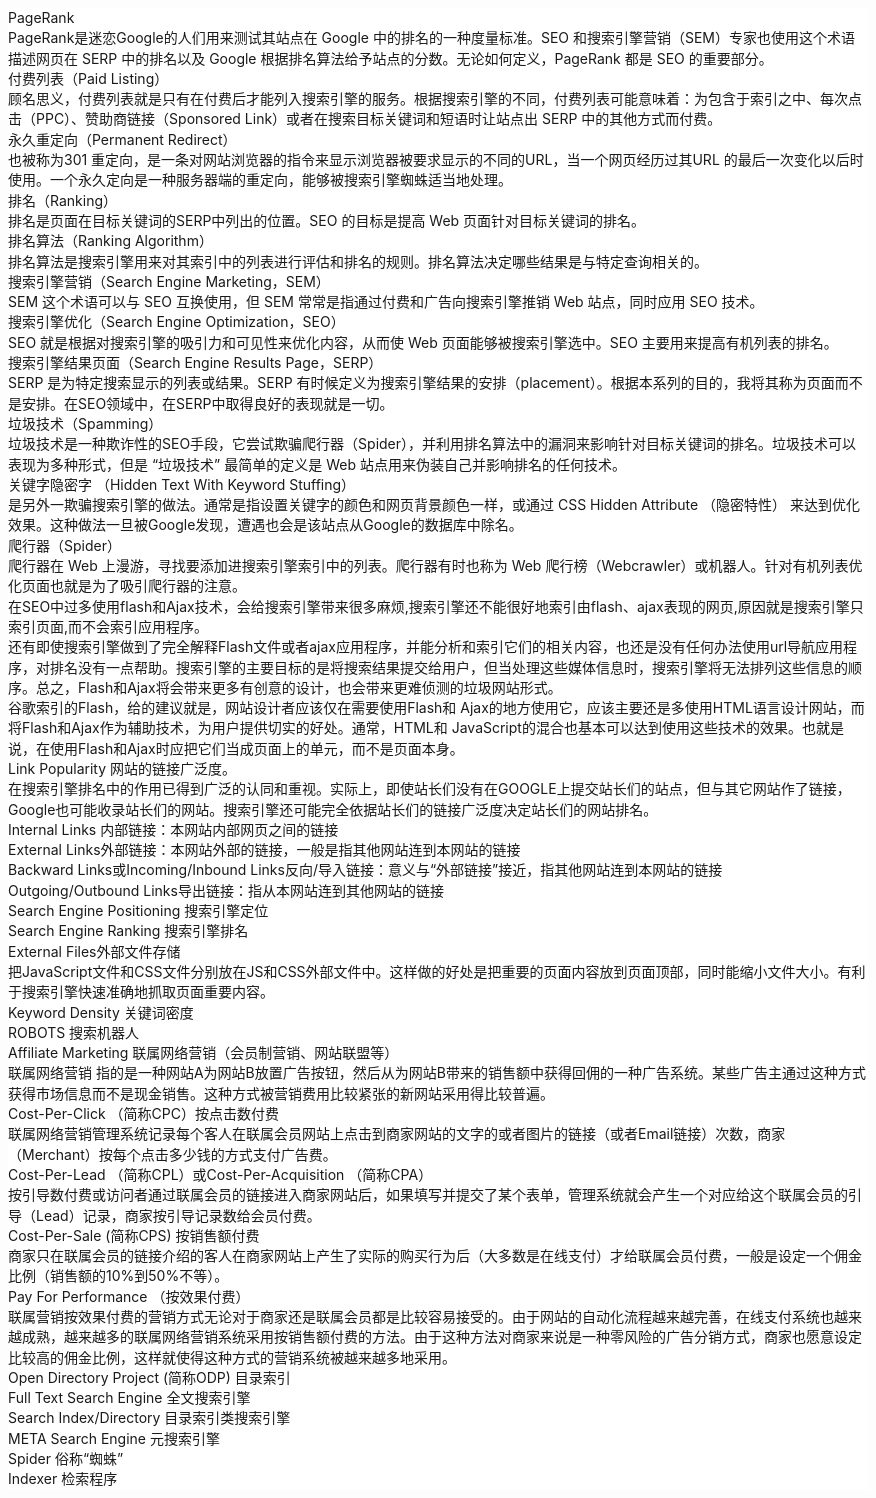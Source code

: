 PageRank  
PageRank是迷恋Google的人们用来测试其站点在 Google 中的排名的一种度量标准。SEO 和搜索引擎营销（SEM）专家也使用这个术语描述网页在 SERP 中的排名以及 Google 根据排名算法给予站点的分数。无论如何定义，PageRank 都是 SEO 的重要部分。  
付费列表（Paid Listing）  
顾名思义，付费列表就是只有在付费后才能列入搜索引擎的服务。根据搜索引擎的不同，付费列表可能意味着：为包含于索引之中、每次点击（PPC）、赞助商链接（Sponsored Link）或者在搜索目标关键词和短语时让站点出 SERP 中的其他方式而付费。  
永久重定向（Permanent Redirect）  
也被称为301 重定向，是一条对网站浏览器的指令来显示浏览器被要求显示的不同的URL，当一个网页经历过其URL 的最后一次变化以后时使用。一个永久定向是一种服务器端的重定向，能够被搜索引擎蜘蛛适当地处理。  
排名（Ranking）  
排名是页面在目标关键词的SERP中列出的位置。SEO 的目标是提高 Web 页面针对目标关键词的排名。  
排名算法（Ranking Algorithm）  
排名算法是搜索引擎用来对其索引中的列表进行评估和排名的规则。排名算法决定哪些结果是与特定查询相关的。  
搜索引擎营销（Search Engine Marketing，SEM）  
SEM 这个术语可以与 SEO 互换使用，但 SEM 常常是指通过付费和广告向搜索引擎推销 Web 站点，同时应用 SEO 技术。  
搜索引擎优化（Search Engine Optimization，SEO）  
SEO 就是根据对搜索引擎的吸引力和可见性来优化内容，从而使 Web 页面能够被搜索引擎选中。SEO 主要用来提高有机列表的排名。  
搜索引擎结果页面（Search Engine Results Page，SERP）  
SERP 是为特定搜索显示的列表或结果。SERP 有时候定义为搜索引擎结果的安排（placement）。根据本系列的目的，我将其称为页面而不是安排。在SEO领域中，在SERP中取得良好的表现就是一切。  
垃圾技术（Spamming）  
垃圾技术是一种欺诈性的SEO手段，它尝试欺骗爬行器（Spider），并利用排名算法中的漏洞来影响针对目标关键词的排名。垃圾技术可以表现为多种形式，但是 “垃圾技术” 最简单的定义是 Web 站点用来伪装自己并影响排名的任何技术。  
关键字隐密字 （Hidden Text With Keyword Stuffing）  
是另外一欺骗搜索引擎的做法。通常是指设置关键字的颜色和网页背景颜色一样，或通过 CSS Hidden Attribute （隐密特性） 来达到优化效果。这种做法一旦被Google发现，遭遇也会是该站点从Google的数据库中除名。  
爬行器（Spider）  
爬行器在 Web 上漫游，寻找要添加进搜索引擎索引中的列表。爬行器有时也称为 Web 爬行榜（Webcrawler）或机器人。针对有机列表优化页面也就是为了吸引爬行器的注意。  
在SEO中过多使用flash和Ajax技术，会给搜索引擎带来很多麻烦,搜索引擎还不能很好地索引由flash、ajax表现的网页,原因就是搜索引擎只索引页面,而不会索引应用程序。  
还有即使搜索引擎做到了完全解释Flash文件或者ajax应用程序，并能分析和索引它们的相关内容，也还是没有任何办法使用url导航应用程序，对排名没有一点帮助。搜索引擎的主要目标的是将搜索结果提交给用户，但当处理这些媒体信息时，搜索引擎将无法排列这些信息的顺序。总之，Flash和Ajax将会带来更多有创意的设计，也会带来更难侦测的垃圾网站形式。  
谷歌索引的Flash，给的建议就是，网站设计者应该仅在需要使用Flash和 Ajax的地方使用它，应该主要还是多使用HTML语言设计网站，而将Flash和Ajax作为辅助技术，为用户提供切实的好处。通常，HTML和 JavaScript的混合也基本可以达到使用这些技术的效果。也就是说，在使用Flash和Ajax时应把它们当成页面上的单元，而不是页面本身。  
Link Popularity 网站的链接广泛度。  
在搜索引擎排名中的作用已得到广泛的认同和重视。实际上，即使站长们没有在GOOGLE上提交站长们的站点，但与其它网站作了链接，Google也可能收录站长们的网站。搜索引擎还可能完全依据站长们的链接广泛度决定站长们的网站排名。  
Internal Links 内部链接：本网站内部网页之间的链接  
External Links外部链接：本网站外部的链接，一般是指其他网站连到本网站的链接  
Backward Links或Incoming/Inbound Links反向/导入链接：意义与“外部链接”接近，指其他网站连到本网站的链接  
Outgoing/Outbound Links导出链接：指从本网站连到其他网站的链接  
Search Engine Positioning 搜索引擎定位  
Search Engine Ranking 搜索引擎排名  
External Files外部文件存储  
把JavaScript文件和CSS文件分别放在JS和CSS外部文件中。这样做的好处是把重要的页面内容放到页面顶部，同时能缩小文件大小。有利于搜索引擎快速准确地抓取页面重要内容。  
Keyword Density 关键词密度  
ROBOTS 搜索机器人  
Affiliate Marketing 联属网络营销（会员制营销、网站联盟等）  
联属网络营销 指的是一种网站A为网站B放置广告按钮，然后从为网站B带来的销售额中获得回佣的一种广告系统。某些广告主通过这种方式获得市场信息而不是现金销售。这种方式被营销费用比较紧张的新网站采用得比较普遍。  
Cost-Per-Click （简称CPC）按点击数付费  
联属网络营销管理系统记录每个客人在联属会员网站上点击到商家网站的文字的或者图片的链接（或者Email链接）次数，商家（Merchant）按每个点击多少钱的方式支付广告费。  
Cost-Per-Lead （简称CPL）或Cost-Per-Acquisition （简称CPA）  
按引导数付费或访问者通过联属会员的链接进入商家网站后，如果填写并提交了某个表单，管理系统就会产生一个对应给这个联属会员的引导（Lead）记录，商家按引导记录数给会员付费。  
Cost-Per-Sale (简称CPS) 按销售额付费  
商家只在联属会员的链接介绍的客人在商家网站上产生了实际的购买行为后（大多数是在线支付）才给联属会员付费，一般是设定一个佣金比例（销售额的10%到50%不等）。  
Pay For Performance （按效果付费）  
联属营销按效果付费的营销方式无论对于商家还是联属会员都是比较容易接受的。由于网站的自动化流程越来越完善，在线支付系统也越来越成熟，越来越多的联属网络营销系统采用按销售额付费的方法。由于这种方法对商家来说是一种零风险的广告分销方式，商家也愿意设定比较高的佣金比例，这样就使得这种方式的营销系统被越来越多地采用。  
Open Directory Project (简称ODP) 目录索引  
Full Text Search Engine 全文搜索引擎  
Search Index/Directory 目录索引类搜索引擎  
META Search Engine 元搜索引擎  
Spider 俗称“蜘蛛”  
Indexer 检索程序  